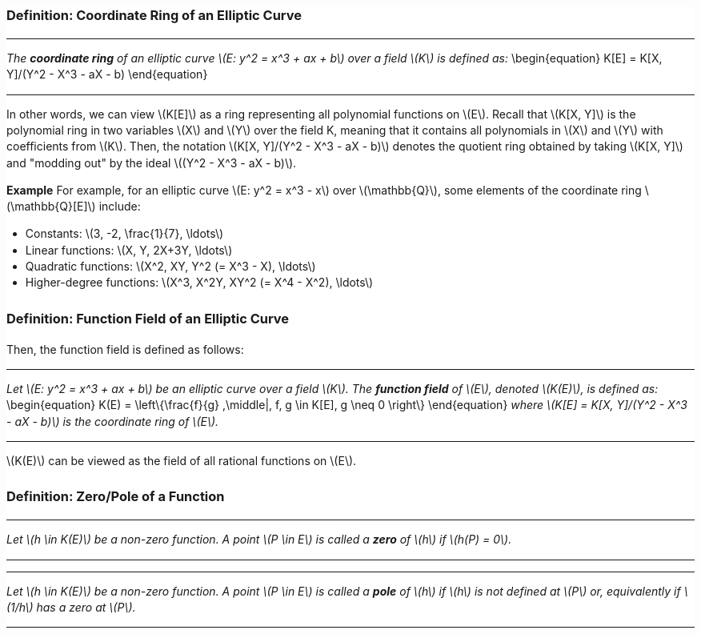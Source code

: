 ### Definition: Coordinate Ring of an Elliptic Curve

---

*The **coordinate ring** of an elliptic curve \\(E: y^2 = x^3 + ax + b\\) over a field \\(K\\) is defined as:*
\begin{equation}
    K[E] = K[X, Y]/(Y^2 - X^3 - aX - b)
\end{equation}

---

In other words, we can view \\(K[E]\\) as a ring representing all polynomial functions on \\(E\\). Recall that \\(K[X, Y]\\) is the polynomial ring in two variables \\(X\\) and \\(Y\\) over the field K, meaning that it contains all polynomials in \\(X\\) and \\(Y\\) with coefficients from \\(K\\). Then, the notation \\(K[X, Y]/(Y^2 - X^3 - aX - b)\\) denotes the quotient ring obtained by taking \\(K[X, Y]\\) and "modding out" by the ideal \\((Y^2 - X^3 - aX - b)\\).

**Example** For example, for an elliptic curve \\(E: y^2 = x^3 - x\\) over \\(\mathbb{Q}\\), some elements of the coordinate ring \\(\mathbb{Q}[E]\\) include:


- Constants: \\(3, -2, \frac{1}{7}, \ldots\\)
- Linear functions: \\(X, Y, 2X+3Y, \ldots\\)
- Quadratic functions: \\(X^2, XY, Y^2 (= X^3 - X), \ldots\\)
- Higher-degree functions: \\(X^3, X^2Y, XY^2 (= X^4 - X^2), \ldots\\)

### Definition: Function Field of an Elliptic Curve

Then, the function field is defined as follows:

---

*Let \\(E: y^2 = x^3 + ax + b\\) be an elliptic curve over a field \\(K\\). The **function field** of \\(E\\), denoted \\(K(E)\\), is defined as:*
\begin{equation}
    K(E) = \left\\{\frac{f}{g} \,\middle|\, f, g \in K[E], g \neq 0 \right\\}
\end{equation}
*where \\(K[E] = K[X, Y]/(Y^2 - X^3 - aX - b)\\) is the coordinate ring of \\(E\\).*

---

\\(K(E)\\) can be viewed as the field of all rational functions on \\(E\\).

### Definition: Zero/Pole of a Function

---

*Let \\(h \in K(E)\\) be a non-zero function. A point \\(P \in E\\) is called a **zero** of \\(h\\) if \\(h(P) = 0\\).*

---

---

*Let \\(h \in K(E)\\) be a non-zero function. A point \\(P \in E\\) is called a **pole** of \\(h\\) if \\(h\\) is not defined at \\(P\\) or, equivalently if \\(1/h\\) has a zero at \\(P\\).*

---